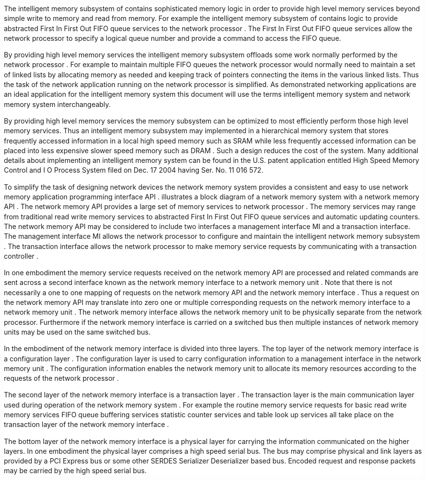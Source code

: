 The intelligent memory subsystem of contains sophisticated memory logic in order to provide high level memory services beyond simple write to memory and read from memory. For example the intelligent memory subsystem of contains logic to provide abstracted First In First Out FIFO queue services to the network processor . The First In First Out FIFO queue services allow the network processor to specify a logical queue number and provide a command to access the FIFO queue.

By providing high level memory services the intelligent memory subsystem offloads some work normally performed by the network processor . For example to maintain multiple FIFO queues the network processor would normally need to maintain a set of linked lists by allocating memory as needed and keeping track of pointers connecting the items in the various linked lists. Thus the task of the network application running on the network processor is simplified. As demonstrated networking applications are an ideal application for the intelligent memory system this document will use the terms intelligent memory system and network memory system interchangeably.

By providing high level memory services the memory subsystem can be optimized to most efficiently perform those high level memory services. Thus an intelligent memory subsystem may implemented in a hierarchical memory system that stores frequently accessed information in a local high speed memory such as SRAM while less frequently accessed information can be placed into less expensive slower speed memory such as DRAM . Such a design reduces the cost of the system. Many additional details about implementing an intelligent memory system can be found in the U.S. patent application entitled High Speed Memory Control and I O Process System filed on Dec. 17 2004 having Ser. No. 11 016 572.

To simplify the task of designing network devices the network memory system provides a consistent and easy to use network memory application programming interface API . illustrates a block diagram of a network memory system with a network memory API . The network memory API provides a large set of memory services to network processor . The memory services may range from traditional read write memory services to abstracted First In First Out FIFO queue services and automatic updating counters. The network memory API may be considered to include two interfaces a management interface MI and a transaction interface. The management interface MI allows the network processor to configure and maintain the intelligent network memory subsystem . The transaction interface allows the network processor to make memory service requests by communicating with a transaction controller .

In one embodiment the memory service requests received on the network memory API are processed and related commands are sent across a second interface known as the network memory interface to a network memory unit . Note that there is not necessarily a one to one mapping of requests on the network memory API and the network memory interface . Thus a request on the network memory API may translate into zero one or multiple corresponding requests on the network memory interface to a network memory unit . The network memory interface allows the network memory unit to be physically separate from the network processor. Furthermore if the network memory interface is carried on a switched bus then multiple instances of network memory units may be used on the same switched bus.

In the embodiment of the network memory interface is divided into three layers. The top layer of the network memory interface is a configuration layer . The configuration layer is used to carry configuration information to a management interface in the network memory unit . The configuration information enables the network memory unit to allocate its memory resources according to the requests of the network processor .

The second layer of the network memory interface is a transaction layer . The transaction layer is the main communication layer used during operation of the network memory system . For example the routine memory service requests for basic read write memory services FIFO queue buffering services statistic counter services and table look up services all take place on the transaction layer of the network memory interface .

The bottom layer of the network memory interface is a physical layer for carrying the information communicated on the higher layers. In one embodiment the physical layer comprises a high speed serial bus. The bus may comprise physical and link layers as provided by a PCI Express bus or some other SERDES Serializer Deserializer based bus. Encoded request and response packets may be carried by the high speed serial bus.
